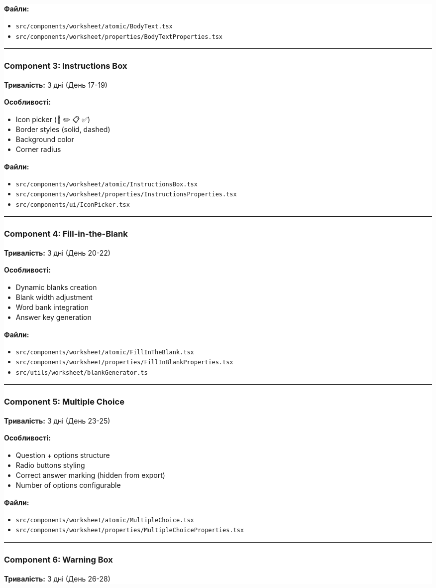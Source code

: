 **Файли:**
- `src/components/worksheet/atomic/BodyText.tsx`
- `src/components/worksheet/properties/BodyTextProperties.tsx`

---

### **Component 3: Instructions Box**
**Тривалість:** 3 дні (День 17-19)

**Особливості:**
- Icon picker (📝 ✏️ 📋 ✅)
- Border styles (solid, dashed)
- Background color
- Corner radius

**Файли:**
- `src/components/worksheet/atomic/InstructionsBox.tsx`
- `src/components/worksheet/properties/InstructionsProperties.tsx`
- `src/components/ui/IconPicker.tsx`

---

### **Component 4: Fill-in-the-Blank**
**Тривалість:** 3 дні (День 20-22)

**Особливості:**
- Dynamic blanks creation
- Blank width adjustment
- Word bank integration
- Answer key generation

**Файли:**
- `src/components/worksheet/atomic/FillInTheBlank.tsx`
- `src/components/worksheet/properties/FillInBlankProperties.tsx`
- `src/utils/worksheet/blankGenerator.ts`

---

### **Component 5: Multiple Choice**
**Тривалість:** 3 дні (День 23-25)

**Особливості:**
- Question + options structure
- Radio buttons styling
- Correct answer marking (hidden from export)
- Number of options configurable

**Файли:**
- `src/components/worksheet/atomic/MultipleChoice.tsx`
- `src/components/worksheet/properties/MultipleChoiceProperties.tsx`

---

### **Component 6: Warning Box**
**Тривалість:** 3 дні (День 26-28)
